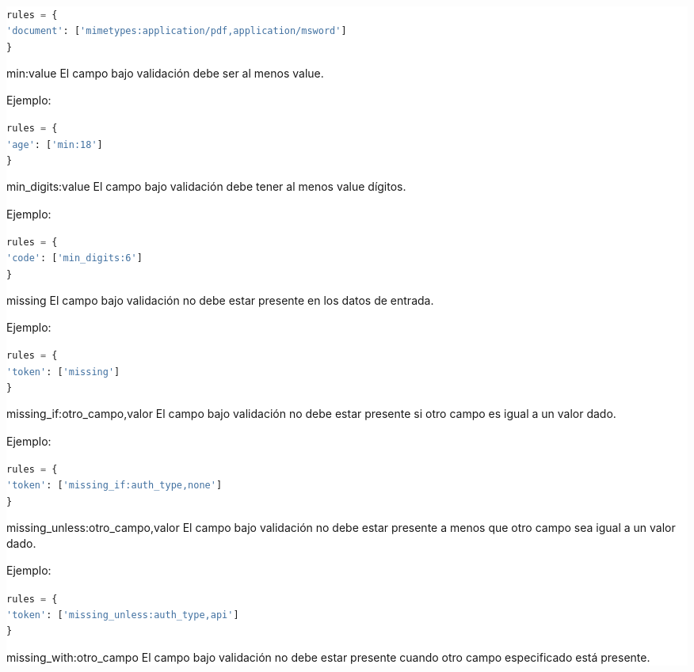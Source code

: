 ```python
rules = {
'document': ['mimetypes:application/pdf,application/msword']
}
```
min:value
El campo bajo validación debe ser al menos value.

Ejemplo:

```python
rules = {
'age': ['min:18']
}
```
min_digits:value
El campo bajo validación debe tener al menos value dígitos.

Ejemplo:

```python
rules = {
'code': ['min_digits:6']
}
```
missing
El campo bajo validación no debe estar presente en los datos de entrada.

Ejemplo:

```python
rules = {
'token': ['missing']
}
```
missing_if:otro_campo,valor
El campo bajo validación no debe estar presente si otro campo es igual a un valor dado.

Ejemplo:

```python
rules = {
'token': ['missing_if:auth_type,none']
}
```
missing_unless:otro_campo,valor
El campo bajo validación no debe estar presente a menos que otro campo sea igual a un valor dado.

Ejemplo:

```python
rules = {
'token': ['missing_unless:auth_type,api']
}
```
missing_with:otro_campo
El campo bajo validación no debe estar presente cuando otro campo especificado está presente.
